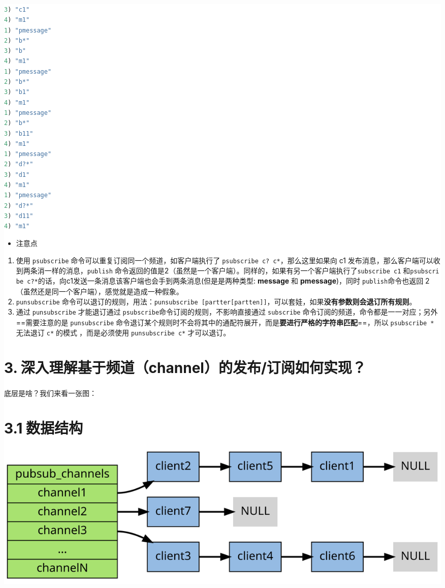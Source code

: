 ```java
3) "c1"
4) "m1"
1) "pmessage"
2) "b*"
3) "b"
4) "m1"
1) "pmessage"
2) "b*"
3) "b1"
4) "m1"
1) "pmessage"
2) "b*"
3) "b11"
4) "m1"
1) "pmessage"
2) "d?*"
3) "d1"
4) "m1"
1) "pmessage"
2) "d?*"
3) "d11"
4) "m1"
```

- 注意点

1. 使用 `psubscribe` 命令可以重复订阅同一个频道，如客户端执行了 `psubscribe c? c*`，那么这里如果向 c1 发布消息，那么客户端可以收到两条消一样的消息，`publish` 命令返回的值是2（虽然是一个客户端）。同样的，如果有另一个客户端执行了`subscribe c1` 和`psubscribe c?*`的话，向c1发送一条消息该客户端也会手到两条消息(但是是两种类型: **message** 和 **pmessage**)，同时 `publish`命令也返回 2（虽然还是同一个客户端），感觉就是造成一种假象。
2. `punsubscribe` 命令可以退订的规则，用法：`punsubscribe [partter[partten]]`，可以套娃，如果**没有参数则会退订所有规则**。
3. 通过 `punsubscribe` 才能退订通过 `psubscribe`命令订阅的规则，不影响直接通过 `subscribe` 命令订阅的频道，命令都是一一对应；另外==需要注意的是 `punsubscribe` 命令退订某个规则时不会将其中的通配符展开，而是**要进行严格的字符串匹配**==，所以 `psubscribe *` 无法退订 `c*` 的模式 ，而是必须使用 `punsubscribe c*` 才可以退订。



# 3. 深入理解基于频道（channel）的发布/订阅如何实现？

底层是啥？我们来看一张图：



# 3.1 数据结构

![img](2021-12-19-Redis消息传递.assets/db-redis-sub-3.svg)
